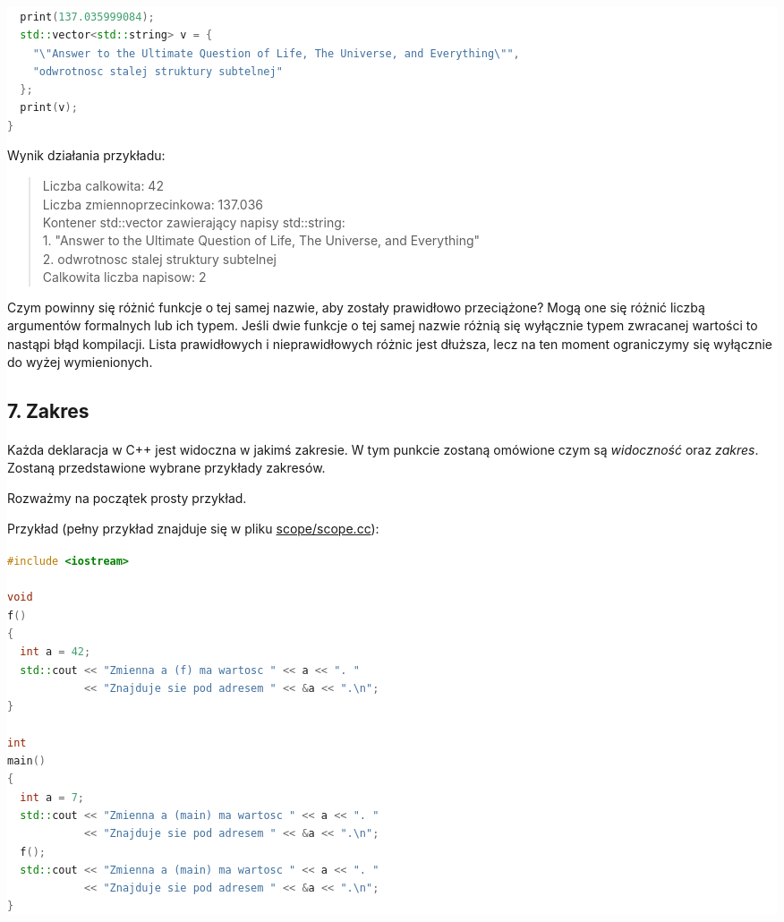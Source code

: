 ```cpp
  print(137.035999084);
  std::vector<std::string> v = {
    "\"Answer to the Ultimate Question of Life, The Universe, and Everything\"",
    "odwrotnosc stalej struktury subtelnej"
  };
  print(v);
}
```

Wynik działania przykładu:
> Liczba calkowita: 42  
> Liczba zmiennoprzecinkowa: 137.036  
> Kontener std::vector zawierający napisy std::string:  
> 1\. "Answer to the Ultimate Question of Life, The Universe, and Everything"  
> 2\. odwrotnosc stalej struktury subtelnej  
> Calkowita liczba napisow: 2

Czym powinny się różnić funkcje o tej samej nazwie, aby zostały prawidłowo
przeciążone? Mogą one się różnić liczbą argumentów formalnych lub ich typem.
Jeśli dwie funkcje o tej samej nazwie różnią się wyłącznie typem zwracanej
wartości to nastąpi błąd kompilacji. Lista prawidłowych i nieprawidłowych różnic
jest dłuższa, lecz na ten moment ograniczymy się wyłącznie do wyżej
wymienionych.

## 7. Zakres

Każda deklaracja w C++ jest widoczna w jakimś zakresie. W tym punkcie zostaną
omówione czym są *widoczność* oraz *zakres*. Zostaną przedstawione wybrane
przykłady zakresów.

Rozważmy na początek prosty przykład.

Przykład (pełny przykład znajduje się w pliku
[scope/scope.cc](/podstawy-programowania/examples/07/scope/scope.cc)):
```cpp
#include <iostream>

void
f()
{
  int a = 42;
  std::cout << "Zmienna a (f) ma wartosc " << a << ". "
            << "Znajduje sie pod adresem " << &a << ".\n";
}

int
main()
{
  int a = 7;
  std::cout << "Zmienna a (main) ma wartosc " << a << ". "
            << "Znajduje sie pod adresem " << &a << ".\n";
  f();
  std::cout << "Zmienna a (main) ma wartosc " << a << ". "
            << "Znajduje sie pod adresem " << &a << ".\n";
}
```

